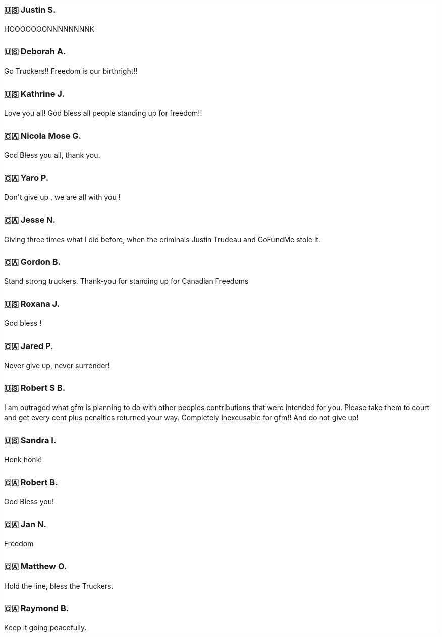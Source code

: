 ### 🇺🇸 Justin S.
HOOOOOOONNNNNNNNK

### 🇺🇸 Deborah A.
Go Truckers!!  Freedom is our birthright!!

### 🇺🇸 Kathrine J.
Love you all!  God bless all people standing up for freedom!!

### 🇨🇦 Nicola Mose G.
God Bless you all, thank you.

### 🇨🇦 Yaro P.
Don't give up , we are all with you !

### 🇨🇦 Jesse N.
Giving three times what I did before, when the criminals Justin Trudeau and GoFundMe stole it.

### 🇨🇦 Gordon B.
Stand strong truckers.  Thank-you for standing up for Canadian Freedoms

### 🇺🇸 Roxana J.
God bless ! 

### 🇨🇦 Jared P.
Never give up, never surrender!

### 🇺🇸 Robert S B.
I am outraged what gfm is planning to do with other peoples contributions that were intended for you. Please take them to court and get every cent plus penalties returned your way. Completely inexcusable for gfm!! And do not give up! 

### 🇺🇸 Sandra  I.
Honk honk!

### 🇨🇦 Robert B.
God Bless you!

### 🇨🇦 Jan N.
Freedom

### 🇨🇦 Matthew O.
Hold the line, bless the Truckers.

### 🇨🇦 Raymond B.
Keep it going peacefully.

